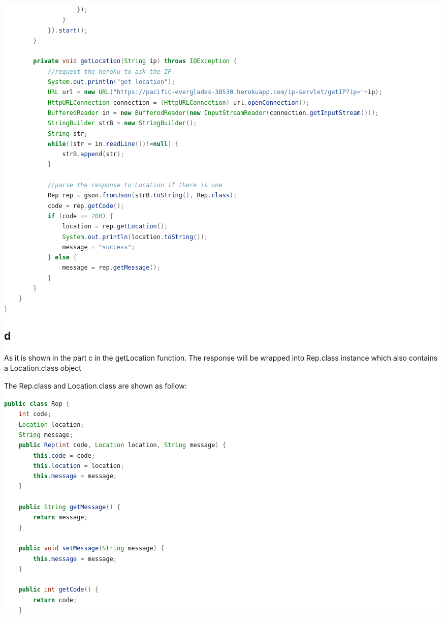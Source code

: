```java
                    });
                }
            }).start();
        }

        private void getLocation(String ip) throws IOException {
            //request the heroku to ask the IP
            System.out.println("get location");
            URL url = new URL("https://pacific-everglades-38530.herokuapp.com/ip-servlet/getIP?ip="+ip);
            HttpURLConnection connection = (HttpURLConnection) url.openConnection();
            BufferedReader in = new BufferedReader(new InputStreamReader(connection.getInputStream()));
            StringBuilder strB = new StringBuilder();
            String str;
            while((str = in.readLine())!=null) {
                strB.append(str);
            }
            
            //parse the response to Location if there is one
            Rep rep = gson.fromJson(strB.toString(), Rep.class);
            code = rep.getCode();
            if (code == 200) {
                location = rep.getLocation();
                System.out.println(location.toString());
                message = "success";
            } else {
                message = rep.getMessage();
            }
        }
    }
}
```

## d

As it is shown in the part c in the getLocation function. The response will be wrapped into Rep.class instance which also contains a Location.class object

The Rep.class and Location.class are shown as follow:

```java
public class Rep {
    int code;
    Location location;
    String message;
    public Rep(int code, Location location, String message) {
        this.code = code;
        this.location = location;
        this.message = message;
    }

    public String getMessage() {
        return message;
    }

    public void setMessage(String message) {
        this.message = message;
    }

    public int getCode() {
        return code;
    }

```
